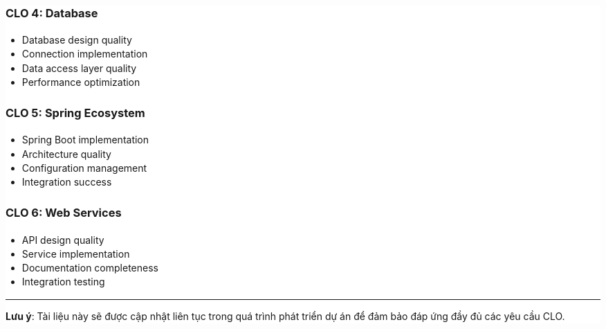 ### CLO 4: Database
- Database design quality
- Connection implementation
- Data access layer quality
- Performance optimization

### CLO 5: Spring Ecosystem
- Spring Boot implementation
- Architecture quality
- Configuration management
- Integration success

### CLO 6: Web Services
- API design quality
- Service implementation
- Documentation completeness
- Integration testing

---

**Lưu ý**: Tài liệu này sẽ được cập nhật liên tục trong quá trình phát triển dự án để đảm bảo đáp ứng đầy đủ các yêu cầu CLO.
